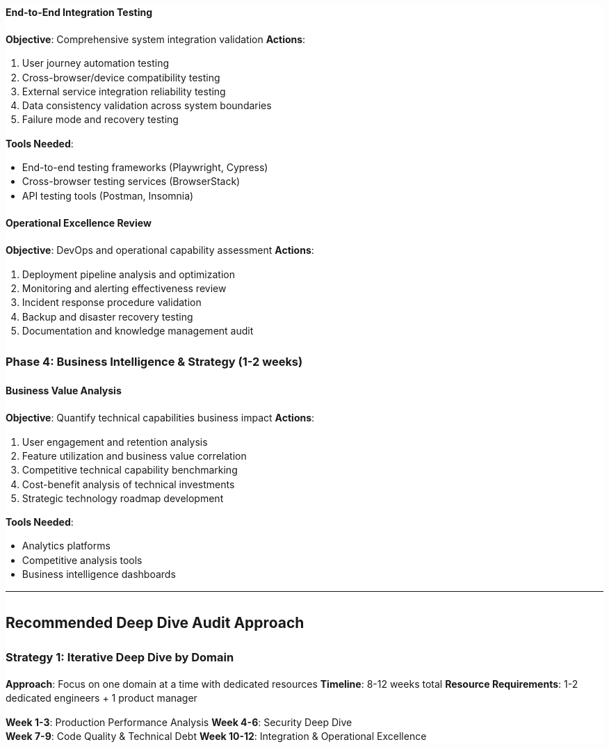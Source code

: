 #### **End-to-End Integration Testing**
**Objective**: Comprehensive system integration validation
**Actions**:
1. User journey automation testing
2. Cross-browser/device compatibility testing
3. External service integration reliability testing
4. Data consistency validation across system boundaries
5. Failure mode and recovery testing

**Tools Needed**:
- End-to-end testing frameworks (Playwright, Cypress)
- Cross-browser testing services (BrowserStack)
- API testing tools (Postman, Insomnia)

#### **Operational Excellence Review**
**Objective**: DevOps and operational capability assessment
**Actions**:
1. Deployment pipeline analysis and optimization
2. Monitoring and alerting effectiveness review
3. Incident response procedure validation
4. Backup and disaster recovery testing
5. Documentation and knowledge management audit

### **Phase 4: Business Intelligence & Strategy (1-2 weeks)**

#### **Business Value Analysis**
**Objective**: Quantify technical capabilities business impact
**Actions**:
1. User engagement and retention analysis
2. Feature utilization and business value correlation
3. Competitive technical capability benchmarking
4. Cost-benefit analysis of technical investments
5. Strategic technology roadmap development

**Tools Needed**:
- Analytics platforms
- Competitive analysis tools
- Business intelligence dashboards

---

## Recommended Deep Dive Audit Approach

### **Strategy 1: Iterative Deep Dive by Domain**

**Approach**: Focus on one domain at a time with dedicated resources
**Timeline**: 8-12 weeks total
**Resource Requirements**: 1-2 dedicated engineers + 1 product manager

**Week 1-3**: Production Performance Analysis
**Week 4-6**: Security Deep Dive  
**Week 7-9**: Code Quality & Technical Debt
**Week 10-12**: Integration & Operational Excellence
